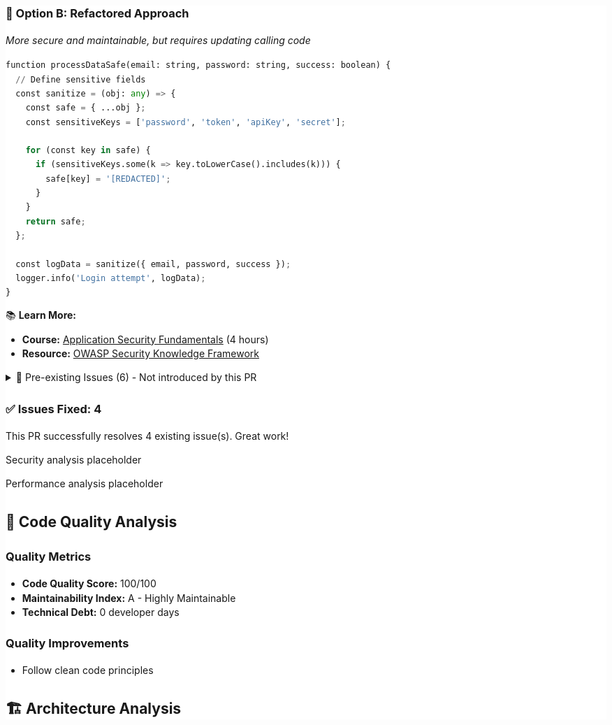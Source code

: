 ### 🚀 Option B: Refactored Approach
*More secure and maintainable, but requires updating calling code*

```python
function processDataSafe(email: string, password: string, success: boolean) {
  // Define sensitive fields
  const sanitize = (obj: any) => {
    const safe = { ...obj };
    const sensitiveKeys = ['password', 'token', 'apiKey', 'secret'];
    
    for (const key in safe) {
      if (sensitiveKeys.some(k => key.toLowerCase().includes(k))) {
        safe[key] = '[REDACTED]';
      }
    }
    return safe;
  };
  
  const logData = sanitize({ email, password, success });
  logger.info('Login attempt', logData);
}
```

📚 **Learn More:**
- **Course:** [Application Security Fundamentals](https://www.coursera.org/learn/software-security) (4 hours)
- **Resource:** [OWASP Security Knowledge Framework](https://owasp.org/www-project-security-knowledge-framework/)

<details><summary>📌 Pre-existing Issues (6) - Not introduced by this PR</summary></details>

### ✅ Issues Fixed: 4
This PR successfully resolves 4 existing issue(s). Great work!



Security analysis placeholder

Performance analysis placeholder

## 💎 Code Quality Analysis

### Quality Metrics
- **Code Quality Score:** 100/100
- **Maintainability Index:** A - Highly Maintainable
- **Technical Debt:** 0 developer days

### Quality Improvements
- Follow clean code principles


## 🏗️ Architecture Analysis
